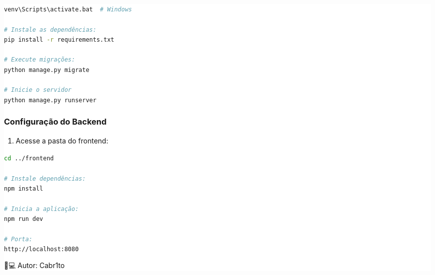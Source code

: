    ```bash
venv\Scripts\activate.bat  # Windows

# Instale as dependências:
pip install -r requirements.txt

# Execute migrações:
python manage.py migrate

# Inicie o servidor 
python manage.py runserver
```

### Configuração do Backend

1. Acesse a pasta do frontend:
```bash
cd ../frontend

# Instale dependências:
npm install

# Inicia a aplicação:
npm run dev

# Porta:
http://localhost:8080
```

👨💻 Autor:
Cabr1to
